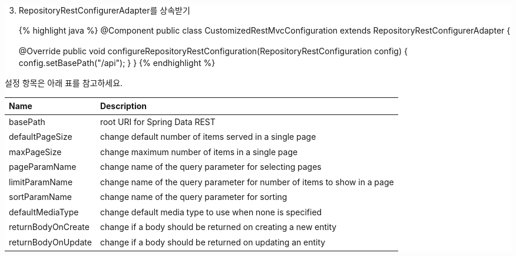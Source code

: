 3. RepositoryRestConfigurerAdapter를 상속받기    

    {% highlight java %}
    @Component
    public class CustomizedRestMvcConfiguration extends RepositoryRestConfigurerAdapter {

      @Override
      public void configureRepositoryRestConfiguration(RepositoryRestConfiguration config) {
        config.setBasePath("/api");
      }
    }
    {% endhighlight %}

설정 항목은 아래 표를 참고하세요.

|Name|Description|
|:----|:----|
|basePath|root URI for Spring Data REST|
|defaultPageSize|change default number of items served in a single page|
|maxPageSize|change maximum number of items in a single page|
|pageParamName|change name of the query parameter for selecting pages|
|limitParamName|change name of the query parameter for number of items to show in a page|
|sortParamName|change name of the query parameter for sorting|
|defaultMediaType|change default media type to use when none is specified|
|returnBodyOnCreate|change if a body should be returned on creating a new entity|
|returnBodyOnUpdate|change if a body should be returned on updating an entity|
